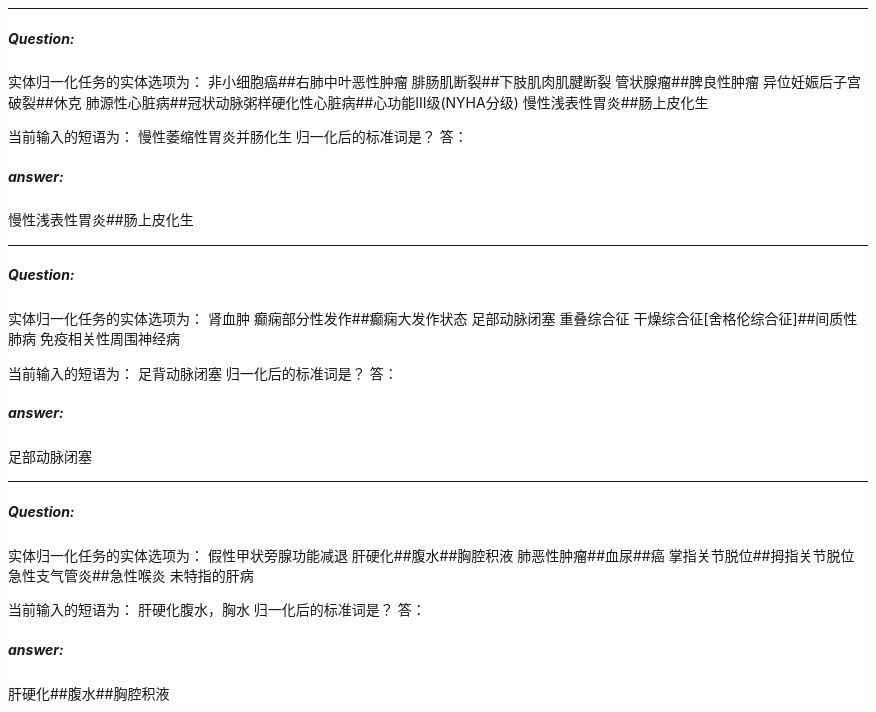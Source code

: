 ----------------

##### Question: 
实体归一化任务的实体选项为：
非小细胞癌##右肺中叶恶性肿瘤
腓肠肌断裂##下肢肌肉肌腱断裂
管状腺瘤##脾良性肿瘤
异位妊娠后子宫破裂##休克
肺源性心脏病##冠状动脉粥样硬化性心脏病##心功能III级(NYHA分级)
慢性浅表性胃炎##肠上皮化生

当前输入的短语为：
慢性萎缩性胃炎并肠化生
归一化后的标准词是？
答：
##### answer: 
慢性浅表性胃炎##肠上皮化生  

----------------

##### Question: 
实体归一化任务的实体选项为：
肾血肿
癫痫部分性发作##癫痫大发作状态
足部动脉闭塞
重叠综合征
干燥综合征[舍格伦综合征]##间质性肺病
免疫相关性周围神经病

当前输入的短语为：
足背动脉闭塞
归一化后的标准词是？
答：
##### answer: 
足部动脉闭塞  

----------------

##### Question: 
实体归一化任务的实体选项为：
假性甲状旁腺功能减退
肝硬化##腹水##胸腔积液
肺恶性肿瘤##血尿##癌
掌指关节脱位##拇指关节脱位
急性支气管炎##急性喉炎
未特指的肝病

当前输入的短语为：
肝硬化腹水，胸水
归一化后的标准词是？
答：
##### answer: 
肝硬化##腹水##胸腔积液  
